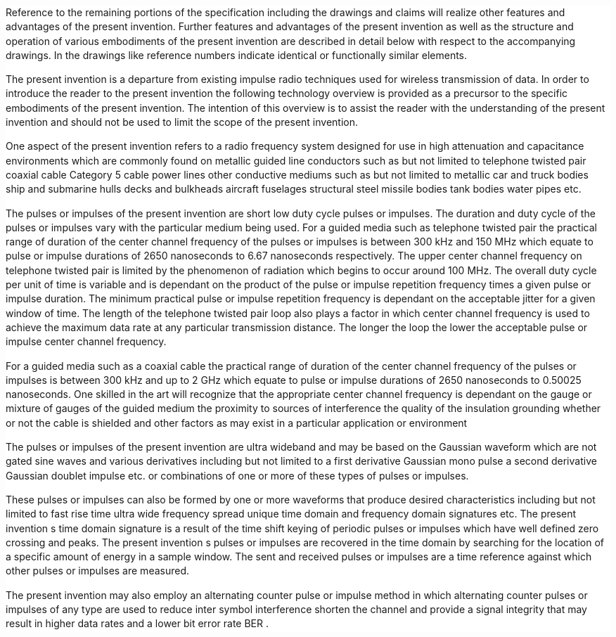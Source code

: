 Reference to the remaining portions of the specification including the drawings and claims will realize other features and advantages of the present invention. Further features and advantages of the present invention as well as the structure and operation of various embodiments of the present invention are described in detail below with respect to the accompanying drawings. In the drawings like reference numbers indicate identical or functionally similar elements.

The present invention is a departure from existing impulse radio techniques used for wireless transmission of data. In order to introduce the reader to the present invention the following technology overview is provided as a precursor to the specific embodiments of the present invention. The intention of this overview is to assist the reader with the understanding of the present invention and should not be used to limit the scope of the present invention.

One aspect of the present invention refers to a radio frequency system designed for use in high attenuation and capacitance environments which are commonly found on metallic guided line conductors such as but not limited to telephone twisted pair coaxial cable Category 5 cable power lines other conductive mediums such as but not limited to metallic car and truck bodies ship and submarine hulls decks and bulkheads aircraft fuselages structural steel missile bodies tank bodies water pipes etc.

The pulses or impulses of the present invention are short low duty cycle pulses or impulses. The duration and duty cycle of the pulses or impulses vary with the particular medium being used. For a guided media such as telephone twisted pair the practical range of duration of the center channel frequency of the pulses or impulses is between 300 kHz and 150 MHz which equate to pulse or impulse durations of 2650 nanoseconds to 6.67 nanoseconds respectively. The upper center channel frequency on telephone twisted pair is limited by the phenomenon of radiation which begins to occur around 100 MHz. The overall duty cycle per unit of time is variable and is dependant on the product of the pulse or impulse repetition frequency times a given pulse or impulse duration. The minimum practical pulse or impulse repetition frequency is dependant on the acceptable jitter for a given window of time. The length of the telephone twisted pair loop also plays a factor in which center channel frequency is used to achieve the maximum data rate at any particular transmission distance. The longer the loop the lower the acceptable pulse or impulse center channel frequency.

For a guided media such as a coaxial cable the practical range of duration of the center channel frequency of the pulses or impulses is between 300 kHz and up to 2 GHz which equate to pulse or impulse durations of 2650 nanoseconds to 0.50025 nanoseconds. One skilled in the art will recognize that the appropriate center channel frequency is dependant on the gauge or mixture of gauges of the guided medium the proximity to sources of interference the quality of the insulation grounding whether or not the cable is shielded and other factors as may exist in a particular application or environment

The pulses or impulses of the present invention are ultra wideband and may be based on the Gaussian waveform which are not gated sine waves and various derivatives including but not limited to a first derivative Gaussian mono pulse a second derivative Gaussian doublet impulse etc. or combinations of one or more of these types of pulses or impulses.

These pulses or impulses can also be formed by one or more waveforms that produce desired characteristics including but not limited to fast rise time ultra wide frequency spread unique time domain and frequency domain signatures etc. The present invention s time domain signature is a result of the time shift keying of periodic pulses or impulses which have well defined zero crossing and peaks. The present invention s pulses or impulses are recovered in the time domain by searching for the location of a specific amount of energy in a sample window. The sent and received pulses or impulses are a time reference against which other pulses or impulses are measured.

The present invention may also employ an alternating counter pulse or impulse method in which alternating counter pulses or impulses of any type are used to reduce inter symbol interference shorten the channel and provide a signal integrity that may result in higher data rates and a lower bit error rate BER .
